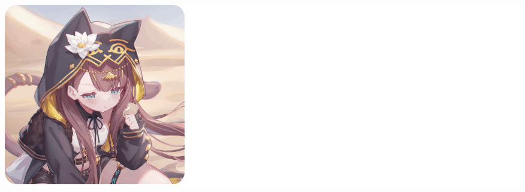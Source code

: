 <img src = "https://raw.githubusercontent.com/Issea-Occupia/Program/refs/heads/main/photos/%E4%BD%A9%E4%BD%A9.png" style="width:300px; border-radius:20px;">

